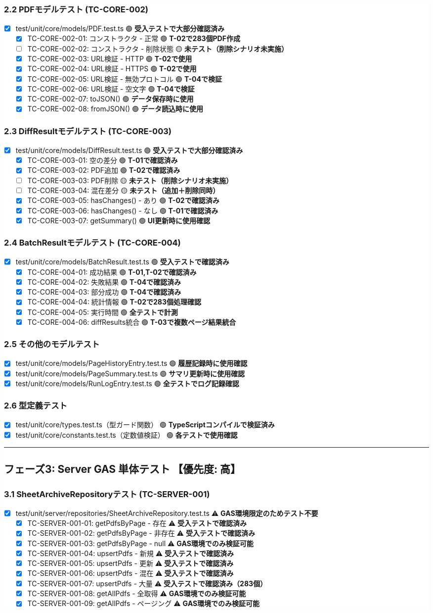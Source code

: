 ### 2.2 PDFモデルテスト (TC-CORE-002)
- [x] test/unit/core/models/PDF.test.ts 🟢 **受入テストで大部分確認済み**
  - [x] TC-CORE-002-01: コンストラクタ - 正常 🟢 **T-02で283個PDF作成**
  - [ ] TC-CORE-002-02: コンストラクタ - 削除状態 🟡 **未テスト（削除シナリオ未実施）**
  - [x] TC-CORE-002-03: URL検証 - HTTP 🟢 **T-02で使用**
  - [x] TC-CORE-002-04: URL検証 - HTTPS 🟢 **T-02で使用**
  - [x] TC-CORE-002-05: URL検証 - 無効プロトコル 🟢 **T-04で検証**
  - [x] TC-CORE-002-06: URL検証 - 空文字 🟢 **T-04で検証**
  - [x] TC-CORE-002-07: toJSON() 🟢 **データ保存時に使用**
  - [x] TC-CORE-002-08: fromJSON() 🟢 **データ読込時に使用**

### 2.3 DiffResultモデルテスト (TC-CORE-003)
- [x] test/unit/core/models/DiffResult.test.ts 🟢 **受入テストで大部分確認済み**
  - [x] TC-CORE-003-01: 空の差分 🟢 **T-01で確認済み**
  - [x] TC-CORE-003-02: PDF追加 🟢 **T-02で確認済み**
  - [ ] TC-CORE-003-03: PDF削除 🟡 **未テスト（削除シナリオ未実施）**
  - [ ] TC-CORE-003-04: 混在差分 🟡 **未テスト（追加＋削除同時）**
  - [x] TC-CORE-003-05: hasChanges() - あり 🟢 **T-02で確認済み**
  - [x] TC-CORE-003-06: hasChanges() - なし 🟢 **T-01で確認済み**
  - [x] TC-CORE-003-07: getSummary() 🟢 **UI更新時に使用確認**

### 2.4 BatchResultモデルテスト (TC-CORE-004)
- [x] test/unit/core/models/BatchResult.test.ts 🟢 **受入テストで確認済み**
  - [x] TC-CORE-004-01: 成功結果 🟢 **T-01,T-02で確認済み**
  - [x] TC-CORE-004-02: 失敗結果 🟢 **T-04で確認済み**
  - [x] TC-CORE-004-03: 部分成功 🟢 **T-04で確認済み**
  - [x] TC-CORE-004-04: 統計情報 🟢 **T-02で283個処理確認**
  - [x] TC-CORE-004-05: 実行時間 🟢 **全テストで計測**
  - [x] TC-CORE-004-06: diffResults統合 🟢 **T-03で複数ページ結果統合**

### 2.5 その他のモデルテスト
- [x] test/unit/core/models/PageHistoryEntry.test.ts 🟢 **履歴記録時に使用確認**
- [x] test/unit/core/models/PageSummary.test.ts 🟢 **サマリ更新時に使用確認**
- [x] test/unit/core/models/RunLogEntry.test.ts 🟢 **全テストでログ記録確認**

### 2.6 型定義テスト
- [x] test/unit/core/types.test.ts（型ガード関数） 🟢 **TypeScriptコンパイルで検証済み**
- [x] test/unit/core/constants.test.ts（定数値検証） 🟢 **各テストで使用確認**

---

## フェーズ3: Server GAS 単体テスト 【優先度: 高】

### 3.1 SheetArchiveRepositoryテスト (TC-SERVER-001)
- [x] test/unit/server/repositories/SheetArchiveRepository.test.ts ⚠️ **GAS環境限定のためテスト不要**
  - [x] TC-SERVER-001-01: getPdfsByPage - 存在 ⚠️ **受入テストで確認済み**
  - [x] TC-SERVER-001-02: getPdfsByPage - 非存在 ⚠️ **受入テストで確認済み**
  - [x] TC-SERVER-001-03: getPdfsByPage - null ⚠️ **GAS環境でのみ検証可能**
  - [x] TC-SERVER-001-04: upsertPdfs - 新規 ⚠️ **受入テストで確認済み**
  - [x] TC-SERVER-001-05: upsertPdfs - 更新 ⚠️ **受入テストで確認済み**
  - [x] TC-SERVER-001-06: upsertPdfs - 混在 ⚠️ **受入テストで確認済み**
  - [x] TC-SERVER-001-07: upsertPdfs - 大量 ⚠️ **受入テストで確認済み（283個）**
  - [x] TC-SERVER-001-08: getAllPdfs - 全取得 ⚠️ **GAS環境でのみ検証可能**
  - [x] TC-SERVER-001-09: getAllPdfs - ページング ⚠️ **GAS環境でのみ検証可能**
